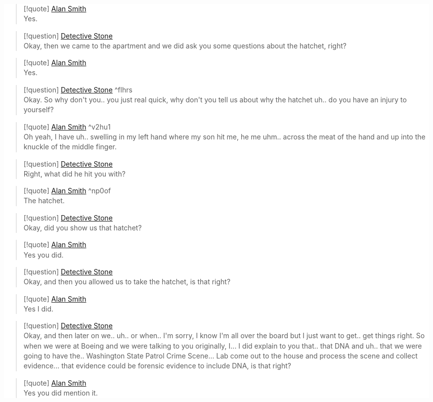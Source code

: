 > [!quote] [Alan Smith](../../70-to-79-People/72-Suspects-and-People-of-Interest/02-Alan-Smith.md.md)    
> Yes.  
  
> [!question] [Detective Stone](../../70-to-79-People/75-Police-and-Detectives/03-Detective-Stone.md.md)    
> Okay, then we came to the apartment and we did ask you some questions about the hatchet, right?  
  
> [!quote] [Alan Smith](../../70-to-79-People/72-Suspects-and-People-of-Interest/02-Alan-Smith.md.md)    
> Yes.  
  
> [!question] [Detective Stone](../../70-to-79-People/75-Police-and-Detectives/03-Detective-Stone.md.md) ^flhrs  
> Okay. So why don't you.. you just real quick, why don't you tell us about why the hatchet uh.. do you have an injury to yourself?  
  
> [!quote] [Alan Smith](../../70-to-79-People/72-Suspects-and-People-of-Interest/02-Alan-Smith.md.md) ^v2hu1  
> Oh yeah, I have uh.. swelling in my left hand where my son hit me, he me uhm.. across the meat of the hand and up into the knuckle of the middle finger.  
  
> [!question] [Detective Stone](../../70-to-79-People/75-Police-and-Detectives/03-Detective-Stone.md.md)    
> Right, what did he hit you with?  
  
> [!quote] [Alan Smith](../../70-to-79-People/72-Suspects-and-People-of-Interest/02-Alan-Smith.md.md) ^np0of  
> The hatchet.  
  
> [!question] [Detective Stone](../../70-to-79-People/75-Police-and-Detectives/03-Detective-Stone.md.md)    
> Okay, did you show us that hatchet?  
  
> [!quote] [Alan Smith](../../70-to-79-People/72-Suspects-and-People-of-Interest/02-Alan-Smith.md.md)    
> Yes you did.  
  
> [!question] [Detective Stone](../../70-to-79-People/75-Police-and-Detectives/03-Detective-Stone.md.md)    
> Okay, and then you allowed us to take the hatchet, is that right?  
  
> [!quote] [Alan Smith](../../70-to-79-People/72-Suspects-and-People-of-Interest/02-Alan-Smith.md.md)    
> Yes I did.  
  
> [!question] [Detective Stone](../../70-to-79-People/75-Police-and-Detectives/03-Detective-Stone.md.md)    
> Okay, and then later on we.. uh.. or when.. I'm sorry, I know I'm all over the board but I just want to get.. get things right. So when we were at Boeing and we were talking to you originally, I... I did explain to you that.. that DNA and uh.. that we were going to have the.. Washington State Patrol Crime Scene... Lab come out to the house and process the scene and collect evidence... that evidence could be forensic evidence to include DNA, is that right?  
  
> [!quote] [Alan Smith](../../70-to-79-People/72-Suspects-and-People-of-Interest/02-Alan-Smith.md.md)    
> Yes you did mention it.  
  